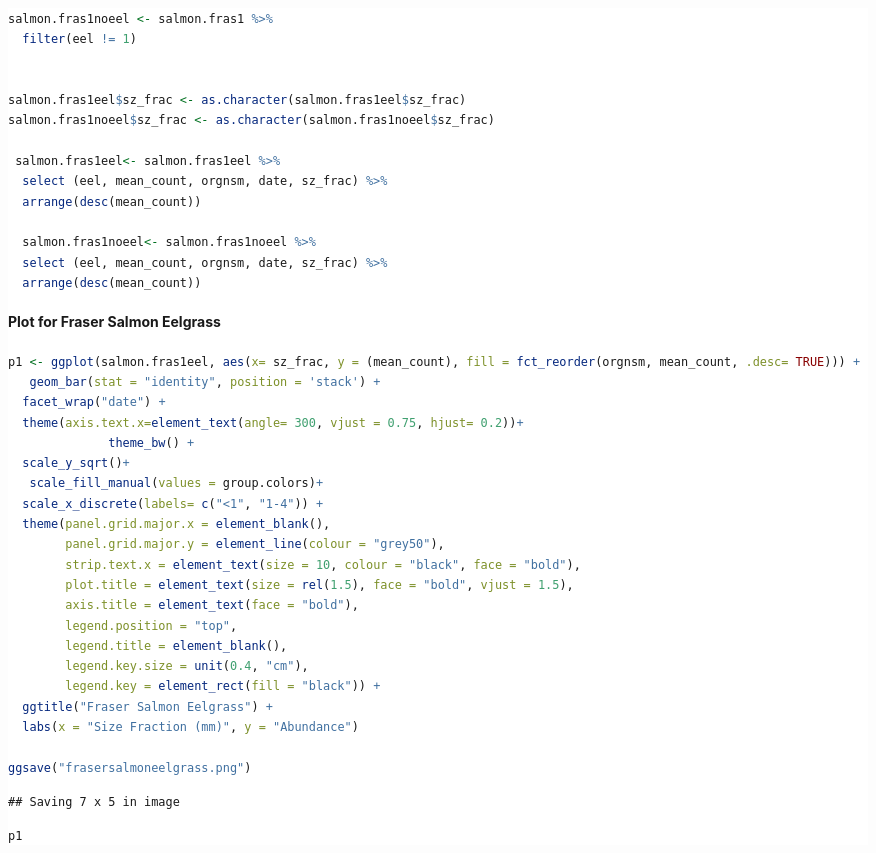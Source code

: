 ``` r
salmon.fras1noeel <- salmon.fras1 %>% 
  filter(eel != 1)


salmon.fras1eel$sz_frac <- as.character(salmon.fras1eel$sz_frac)
salmon.fras1noeel$sz_frac <- as.character(salmon.fras1noeel$sz_frac)

 salmon.fras1eel<- salmon.fras1eel %>% 
  select (eel, mean_count, orgnsm, date, sz_frac) %>% 
  arrange(desc(mean_count)) 
 
  salmon.fras1noeel<- salmon.fras1noeel %>% 
  select (eel, mean_count, orgnsm, date, sz_frac) %>% 
  arrange(desc(mean_count)) 
```

#### Plot for Fraser Salmon Eelgrass

``` r
p1 <- ggplot(salmon.fras1eel, aes(x= sz_frac, y = (mean_count), fill = fct_reorder(orgnsm, mean_count, .desc= TRUE))) +
   geom_bar(stat = "identity", position = 'stack') + 
  facet_wrap("date") +
  theme(axis.text.x=element_text(angle= 300, vjust = 0.75, hjust= 0.2))+
              theme_bw() +
  scale_y_sqrt()+
   scale_fill_manual(values = group.colors)+
  scale_x_discrete(labels= c("<1", "1-4")) +
  theme(panel.grid.major.x = element_blank(),
        panel.grid.major.y = element_line(colour = "grey50"),
        strip.text.x = element_text(size = 10, colour = "black", face = "bold"),
        plot.title = element_text(size = rel(1.5), face = "bold", vjust = 1.5),
        axis.title = element_text(face = "bold"),
        legend.position = "top",
        legend.title = element_blank(),
        legend.key.size = unit(0.4, "cm"),
        legend.key = element_rect(fill = "black")) + 
  ggtitle("Fraser Salmon Eelgrass") +
  labs(x = "Size Fraction (mm)", y = "Abundance")

ggsave("frasersalmoneelgrass.png")
```

    ## Saving 7 x 5 in image

``` r
p1
```
